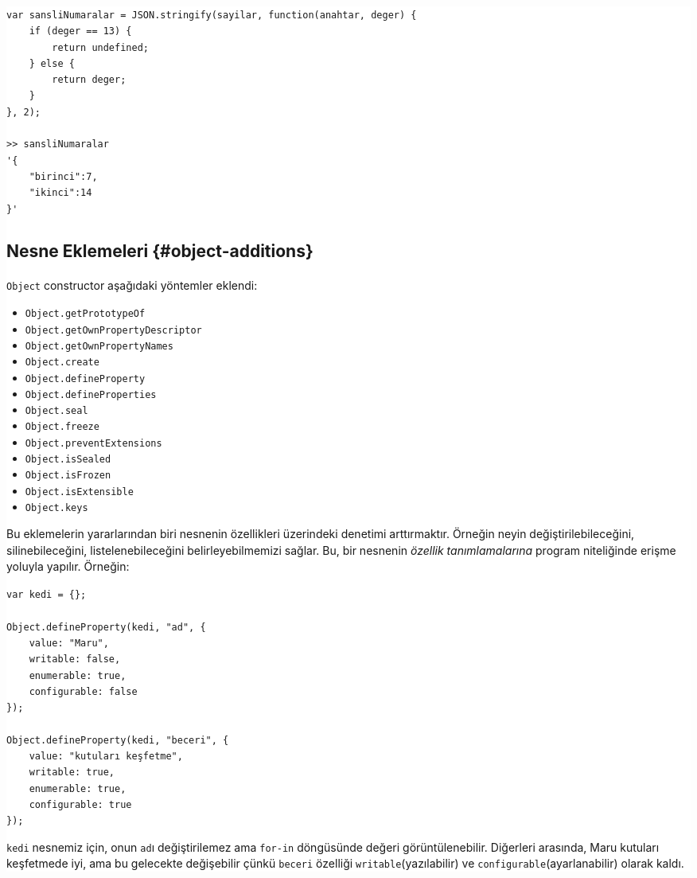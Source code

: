 	var sansliNumaralar = JSON.stringify(sayilar, function(anahtar, deger) {
		if (deger == 13) {
			return undefined;
		} else {
			return deger;
		}
	}, 2);

	>> sansliNumaralar
	'{
		"birinci":7,
		"ikinci":14
	}'

## Nesne Eklemeleri {#object-additions}

`Object` constructor aşağıdaki yöntemler eklendi:

- `Object.getPrototypeOf`
- `Object.getOwnPropertyDescriptor`
- `Object.getOwnPropertyNames`
- `Object.create`
- `Object.defineProperty`
- `Object.defineProperties`
- `Object.seal`
- `Object.freeze`
- `Object.preventExtensions`
- `Object.isSealed`
- `Object.isFrozen`
- `Object.isExtensible`
- `Object.keys`

Bu eklemelerin yararlarından biri nesnenin özellikleri üzerindeki denetimi arttırmaktır. Örneğin neyin değiştirilebileceğini, silinebileceğini, listelenebileceğini belirleyebilmemizi sağlar. Bu, bir nesnenin _özellik tanımlamalarına_ program niteliğinde erişme yoluyla yapılır. Örneğin:

	var kedi = {};

	Object.defineProperty(kedi, "ad", {
		value: "Maru",
		writable: false,
		enumerable: true,
		configurable: false
	});

	Object.defineProperty(kedi, "beceri", {
		value: "kutuları keşfetme",
		writable: true,
		enumerable: true,
		configurable: true
	});

`kedi` nesnemiz için, onun `ad`ı değiştirilemez ama `for-in` döngüsünde değeri görüntülenebilir. Diğerleri arasında, Maru kutuları keşfetmede iyi, ama bu gelecekte değişebilir çünkü `beceri` özelliği `writable`(yazılabilir) ve `configurable`(ayarlanabilir) olarak kaldı.

